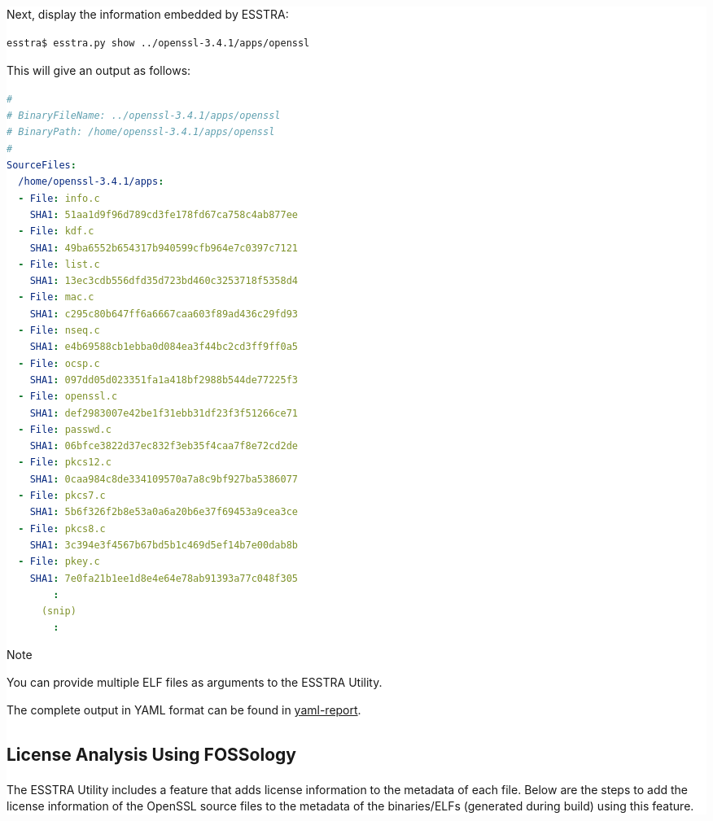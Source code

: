 Next, display the information embedded by ESSTRA:

```sh
esstra$ esstra.py show ../openssl-3.4.1/apps/openssl
```

This will give an output as follows:

```yaml
#
# BinaryFileName: ../openssl-3.4.1/apps/openssl
# BinaryPath: /home/openssl-3.4.1/apps/openssl
#
SourceFiles:
  /home/openssl-3.4.1/apps:
  - File: info.c
    SHA1: 51aa1d9f96d789cd3fe178fd67ca758c4ab877ee
  - File: kdf.c
    SHA1: 49ba6552b654317b940599cfb964e7c0397c7121
  - File: list.c
    SHA1: 13ec3cdb556dfd35d723bd460c3253718f5358d4
  - File: mac.c
    SHA1: c295c80b647ff6a6667caa603f89ad436c29fd93
  - File: nseq.c
    SHA1: e4b69588cb1ebba0d084ea3f44bc2cd3ff9ff0a5
  - File: ocsp.c
    SHA1: 097dd05d023351fa1a418bf2988b544de77225f3
  - File: openssl.c
    SHA1: def2983007e42be1f31ebb31df23f3f51266ce71
  - File: passwd.c
    SHA1: 06bfce3822d37ec832f3eb35f4caa7f8e72cd2de
  - File: pkcs12.c
    SHA1: 0caa984c8de334109570a7a8c9bf927ba5386077
  - File: pkcs7.c
    SHA1: 5b6f326f2b8e53a0a6a20b6e37f69453a9cea3ce
  - File: pkcs8.c
    SHA1: 3c394e3f4567b67bd5b1c469d5ef14b7e00dab8b
  - File: pkey.c
    SHA1: 7e0fa21b1ee1d8e4e64e78ab91393a77c048f305
        :
      (snip)
        :
```

> [!NOTE]
> You can provide multiple ELF files as arguments to the ESSTRA Utility.

The complete output in YAML format can be found in
[yaml-report](./output-examples/openssl/esstra_scan_on_openssl_elf.yaml).

## License Analysis Using FOSSology

The ESSTRA Utility includes a feature that adds license information to the metadata of each
file.
Below are the steps to add the license information of the OpenSSL source files to the metadata
of the binaries/ELFs (generated during build) using this feature.
